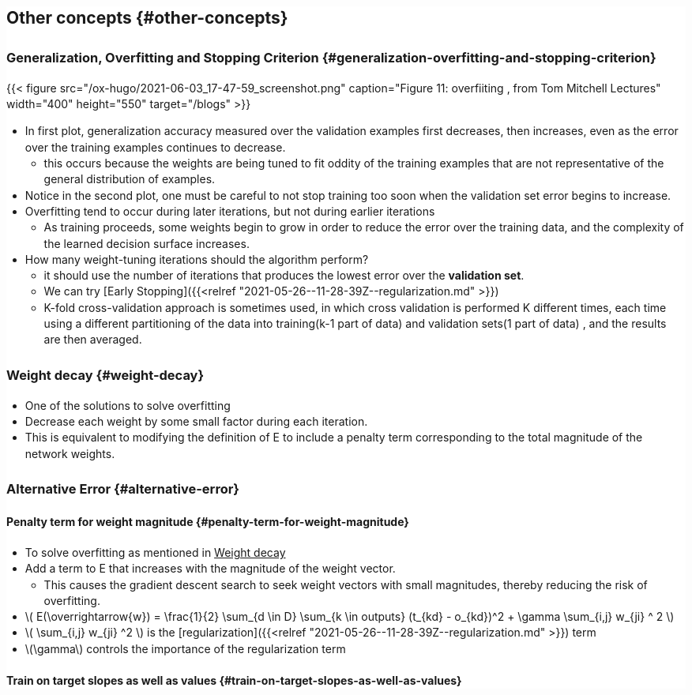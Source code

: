 
## Other concepts {#other-concepts}


### Generalization, Overfitting and Stopping Criterion {#generalization-overfitting-and-stopping-criterion}

{{< figure src="/ox-hugo/2021-06-03_17-47-59_screenshot.png" caption="Figure 11: overfiiting , from Tom Mitchell Lectures" width="400" height="550" target="/blogs" >}}

-   In first plot, generalization accuracy measured over the validation examples first decreases, then increases, even as the error over the training examples continues to decrease.
    -   this occurs because the weights are being tuned to fit oddity of the training examples that are not representative of the general distribution of examples.
-   Notice in the second plot, one must be careful to not stop training too soon when the validation set error begins to increase.
-   Overfitting tend to occur during later iterations, but not during earlier iterations
    -   As training proceeds, some weights begin to grow in order to reduce the error over the training data, and the complexity of the learned decision surface increases.
-   How many weight-tuning iterations should the algorithm perform?
    -   it should use the number of iterations that produces the lowest error over the **validation set**.
    -   We can try [Early Stopping]({{<relref "2021-05-26--11-28-39Z--regularization.md" >}})
    -   K-fold cross-validation approach is sometimes used, in which cross validation is performed K different times, each time using a different partitioning of the data into training(k-1 part of data) and validation sets(1 part of data) , and the results are then averaged.


### Weight decay {#weight-decay}

-   One of the solutions to solve overfitting
-   Decrease each weight by some small factor during each iteration.
-   This is equivalent to modifying the definition of E to include a penalty term corresponding to the total magnitude of the network weights.


### Alternative Error {#alternative-error}


#### Penalty term for weight magnitude {#penalty-term-for-weight-magnitude}

-   To solve overfitting as mentioned in [Weight decay](#weight-decay)
-   Add a term to E that increases with the magnitude of the weight vector.
    -   This causes the gradient descent search to seek weight vectors with small magnitudes, thereby reducing the risk of overfitting.
-   \\( E(\overrightarrow{w}) = \frac{1}{2} \sum\_{d \in D} \sum\_{k \in outputs} (t\_{kd} - o\_{kd})^2 + \gamma \sum\_{i,j} w\_{ji} ^ 2 \\)
-   \\( \sum\_{i,j} w\_{ji} ^2 \\)  is the [regularization]({{<relref "2021-05-26--11-28-39Z--regularization.md" >}}) term
-   \\(\gamma\\) controls the importance of the regularization term


#### Train on target slopes as well as values {#train-on-target-slopes-as-well-as-values}
